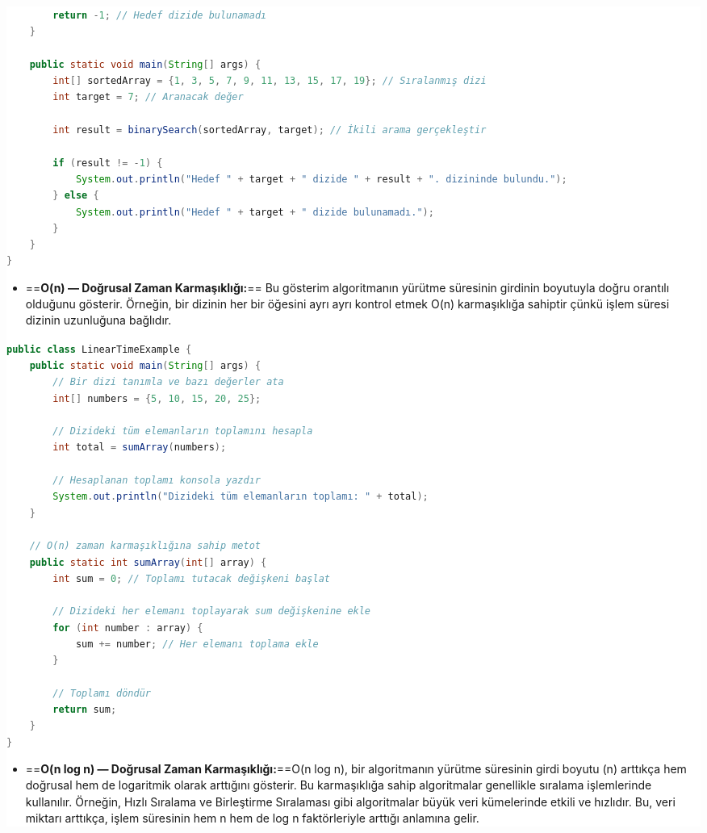 ```java 
        return -1; // Hedef dizide bulunamadı
    } 

    public static void main(String[] args) { 
        int[] sortedArray = {1, 3, 5, 7, 9, 11, 13, 15, 17, 19}; // Sıralanmış dizi 
        int target = 7; // Aranacak değer 
        
        int result = binarySearch(sortedArray, target); // İkili arama gerçekleştir 
        
        if (result != -1) { 
            System.out.println("Hedef " + target + " dizide " + result + ". dizininde bulundu."); 
        } else { 
            System.out.println("Hedef " + target + " dizide bulunamadı."); 
        } 
    } 
}
```

-  ==**O(n) — Doğrusal Zaman Karmaşıklığı:**== Bu gösterim algoritmanın yürütme süresinin girdinin boyutuyla doğru orantılı olduğunu gösterir. Örneğin, bir dizinin her bir öğesini ayrı ayrı kontrol etmek O(n) karmaşıklığa sahiptir çünkü işlem süresi dizinin uzunluğuna bağlıdır.

```java 
public class LinearTimeExample {
    public static void main(String[] args) {
        // Bir dizi tanımla ve bazı değerler ata
        int[] numbers = {5, 10, 15, 20, 25};
        
        // Dizideki tüm elemanların toplamını hesapla
        int total = sumArray(numbers);
        
        // Hesaplanan toplamı konsola yazdır
        System.out.println("Dizideki tüm elemanların toplamı: " + total);
    }
    
    // O(n) zaman karmaşıklığına sahip metot
    public static int sumArray(int[] array) {
        int sum = 0; // Toplamı tutacak değişkeni başlat
        
        // Dizideki her elemanı toplayarak sum değişkenine ekle
        for (int number : array) {
            sum += number; // Her elemanı toplama ekle
        }
        
        // Toplamı döndür
        return sum;
    }
}

```

- ==**O(n log n) — Doğrusal Zaman Karmaşıklığı:**==O(n log n), bir algoritmanın yürütme süresinin girdi boyutu (n) arttıkça hem doğrusal hem de logaritmik olarak arttığını gösterir. Bu karmaşıklığa sahip algoritmalar genellikle sıralama işlemlerinde kullanılır. Örneğin, Hızlı Sıralama ve Birleştirme Sıralaması gibi algoritmalar büyük veri kümelerinde etkili ve hızlıdır. Bu, veri miktarı arttıkça, işlem süresinin hem n hem de log n faktörleriyle arttığı anlamına gelir.
